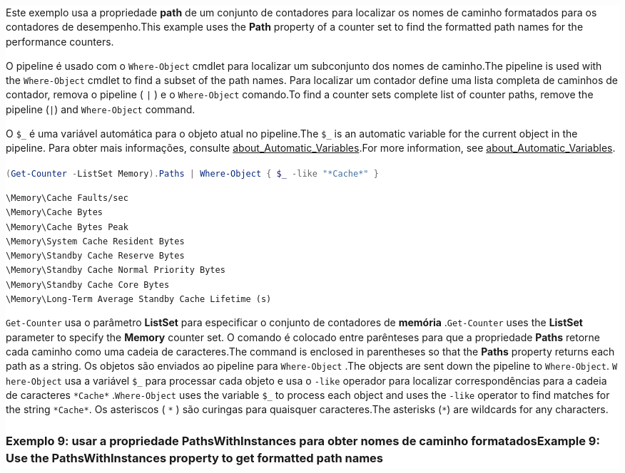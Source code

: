 <span data-ttu-id="99f17-166">Este exemplo usa a propriedade **path** de um conjunto de contadores para localizar os nomes de caminho formatados para os contadores de desempenho.</span><span class="sxs-lookup"><span data-stu-id="99f17-166">This example uses the **Path** property of a counter set to find the formatted path names for the performance counters.</span></span>

<span data-ttu-id="99f17-167">O pipeline é usado com o `Where-Object` cmdlet para localizar um subconjunto dos nomes de caminho.</span><span class="sxs-lookup"><span data-stu-id="99f17-167">The pipeline is used with the `Where-Object` cmdlet to find a subset of the path names.</span></span> <span data-ttu-id="99f17-168">Para localizar um contador define uma lista completa de caminhos de contador, remova o pipeline ( `|` ) e o `Where-Object` comando.</span><span class="sxs-lookup"><span data-stu-id="99f17-168">To find a counter sets complete list of counter paths, remove the pipeline (`|`) and `Where-Object` command.</span></span>

<span data-ttu-id="99f17-169">O `$_` é uma variável automática para o objeto atual no pipeline.</span><span class="sxs-lookup"><span data-stu-id="99f17-169">The `$_` is an automatic variable for the current object in the pipeline.</span></span>
<span data-ttu-id="99f17-170">Para obter mais informações, consulte [about_Automatic_Variables](../Microsoft.PowerShell.Core/About/about_Automatic_Variables.md).</span><span class="sxs-lookup"><span data-stu-id="99f17-170">For more information, see [about_Automatic_Variables](../Microsoft.PowerShell.Core/About/about_Automatic_Variables.md).</span></span>

```powershell
(Get-Counter -ListSet Memory).Paths | Where-Object { $_ -like "*Cache*" }
```

```Output
\Memory\Cache Faults/sec
\Memory\Cache Bytes
\Memory\Cache Bytes Peak
\Memory\System Cache Resident Bytes
\Memory\Standby Cache Reserve Bytes
\Memory\Standby Cache Normal Priority Bytes
\Memory\Standby Cache Core Bytes
\Memory\Long-Term Average Standby Cache Lifetime (s)
```

<span data-ttu-id="99f17-171">`Get-Counter` usa o parâmetro **ListSet** para especificar o conjunto de contadores de **memória** .</span><span class="sxs-lookup"><span data-stu-id="99f17-171">`Get-Counter` uses the **ListSet** parameter to specify the **Memory** counter set.</span></span> <span data-ttu-id="99f17-172">O comando é colocado entre parênteses para que a propriedade **Paths** retorne cada caminho como uma cadeia de caracteres.</span><span class="sxs-lookup"><span data-stu-id="99f17-172">The command is enclosed in parentheses so that the **Paths** property returns each path as a string.</span></span> <span data-ttu-id="99f17-173">Os objetos são enviados ao pipeline para `Where-Object` .</span><span class="sxs-lookup"><span data-stu-id="99f17-173">The objects are sent down the pipeline to `Where-Object`.</span></span> <span data-ttu-id="99f17-174">`Where-Object` usa a variável `$_` para processar cada objeto e usa o `-like` operador para localizar correspondências para a cadeia de caracteres `*Cache*` .</span><span class="sxs-lookup"><span data-stu-id="99f17-174">`Where-Object` uses the variable `$_` to process each object and uses the `-like` operator to find matches for the string `*Cache*`.</span></span> <span data-ttu-id="99f17-175">Os asteriscos ( `*` ) são curingas para quaisquer caracteres.</span><span class="sxs-lookup"><span data-stu-id="99f17-175">The asterisks (`*`) are wildcards for any characters.</span></span>

### <span data-ttu-id="99f17-176">Exemplo 9: usar a propriedade PathsWithInstances para obter nomes de caminho formatados</span><span class="sxs-lookup"><span data-stu-id="99f17-176">Example 9: Use the PathsWithInstances property to get formatted path names</span></span>
